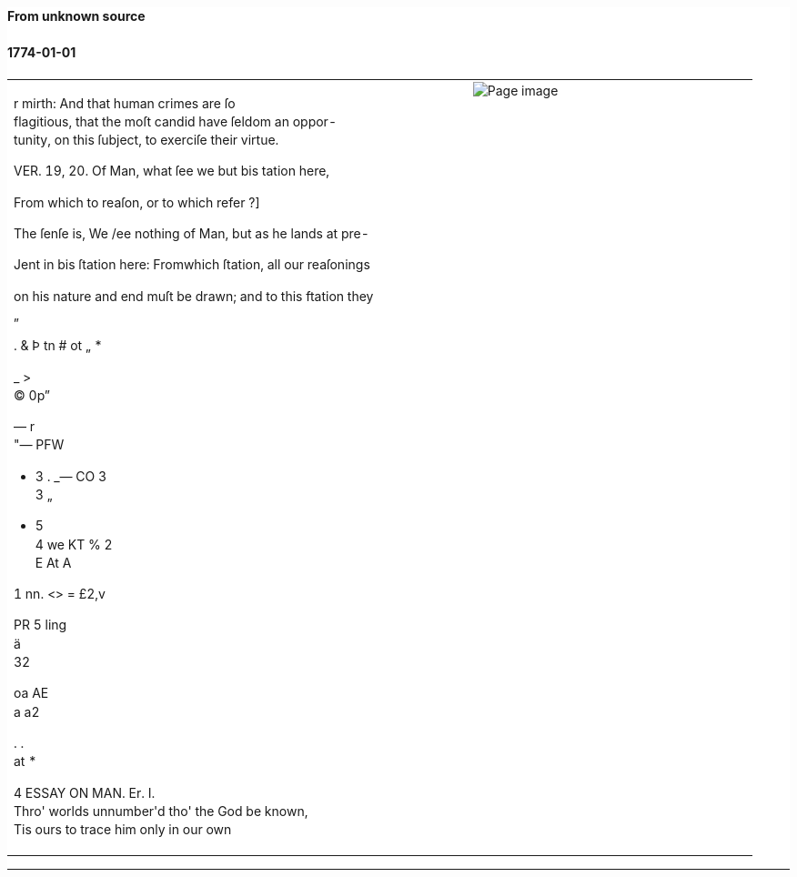 #### From unknown source

#### 1774-01-01

<table style="width: 100%;"><tr><td style="width: 50%">

r mirth: And that human crimes are ſo  
flagitious, that the moſt candid have ſeldom an oppor-  
tunity, on this ſubject, to exerciſe their virtue.  
  
VER. 19, 20. Of Man, what ſee we but bis tation here,  
  
From which to reaſon, or to which refer ?]  
  
The ſenſe is, We /ee nothing of Man, but as he lands at pre-  
  
Jent in bis ſtation here: Fromwhich ſtation, all our reaſonings  
  
on his nature and end muſt be drawn; and to this ftation they  
„  
  
  
  
. &amp; Þ tn # ot „ *  
  
_ &gt;  
© 0p”  
  
— r  
&quot;_—_ PFW  
- 3 . _— CO 3  
3 „  
* 5  
4 we KT % 2  
E At A  
  
1 nn. &lt;&gt; = £2,v  
  
PR 5 ling  
ä  
32  
  
oa AE  
a a2  
  
. .  
at *  
  
4 ESSAY ON MAN. Er. I.  
Thro&#x27; worlds unnumber&#x27;d tho&#x27; the God be known,  
Tis ours to trace him only in our own
</td><td style="width: 50%; max-height: 75%; margin: auto; display: block;">
<img alt="Page image" src="https://iiif.archive.org/image/iiif/2/bim_eighteenth-century_an-essay-on-man-by-alex_pope-alexander_1774%2Fbim_eighteenth-century_an-essay-on-man-by-alex_pope-alexander_1774_jp2.zip%2Fbim_eighteenth-century_an-essay-on-man-by-alex_pope-alexander_1774_jp2%2Fbim_eighteenth-century_an-essay-on-man-by-alex_pope-alexander_1774_0018.jp2/pct:12.95587346363087,75.71889277076055,68.46665323393108,18.48965331900027/!600,600/0/default.jpg"/>
</td>
</tr></table>

---
